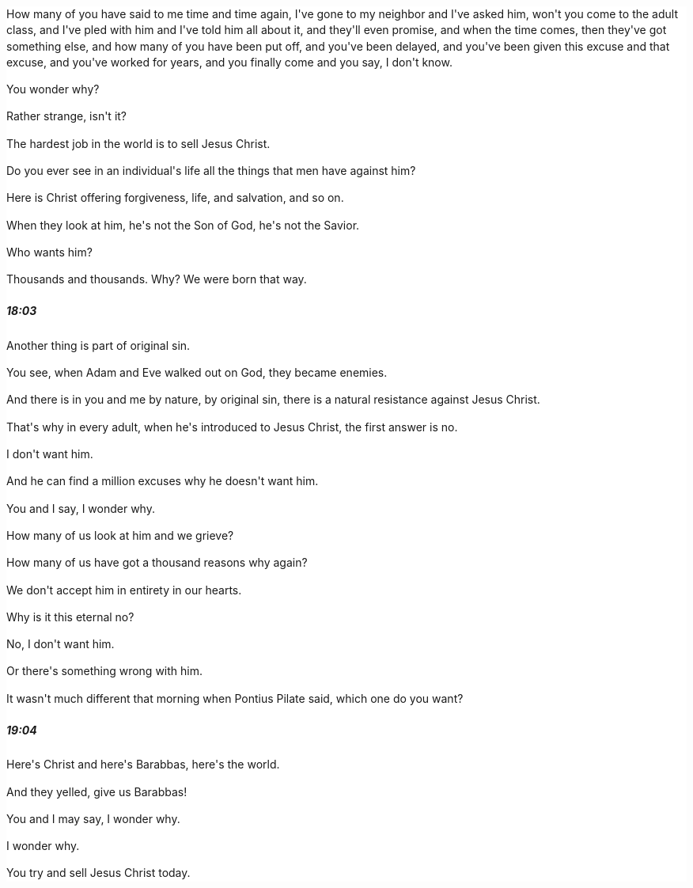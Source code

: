 How many of you have said to me time and time again, I've gone to my neighbor and I've asked him, won't you come to the adult class, and I've pled with him and I've told him all about it, and they'll even promise, and when the time comes, then they've got something else, and how many of you have been put off, and you've been delayed, and you've been given this excuse and that excuse, and you've worked for years, and you finally come and you say, I don't know.

You wonder why?

Rather strange, isn't it?

The hardest job in the world is to sell Jesus Christ.

Do you ever see in an individual's life all the things that men have against him?

Here is Christ offering forgiveness, life, and salvation, and so on.

When they look at him, he's not the Son of God, he's not the Savior.

Who wants him?

Thousands and thousands. Why? We were born that way.

##### 18:03

Another thing is part of original sin.

You see, when Adam and Eve walked out on God, they became enemies.

And there is in you and me by nature, by original sin, there is a natural resistance against Jesus Christ.

That's why in every adult, when he's introduced to Jesus Christ, the first answer is no.

I don't want him.

And he can find a million excuses why he doesn't want him.

You and I say, I wonder why.

How many of us look at him and we grieve?

How many of us have got a thousand reasons why again?

We don't accept him in entirety in our hearts.

Why is it this eternal no?

No, I don't want him.

Or there's something wrong with him.

It wasn't much different that morning when Pontius Pilate said, which one do you want?

##### 19:04

Here's Christ and here's Barabbas, here's the world.

And they yelled, give us Barabbas!

You and I may say, I wonder why.

I wonder why.

You try and sell Jesus Christ today.
